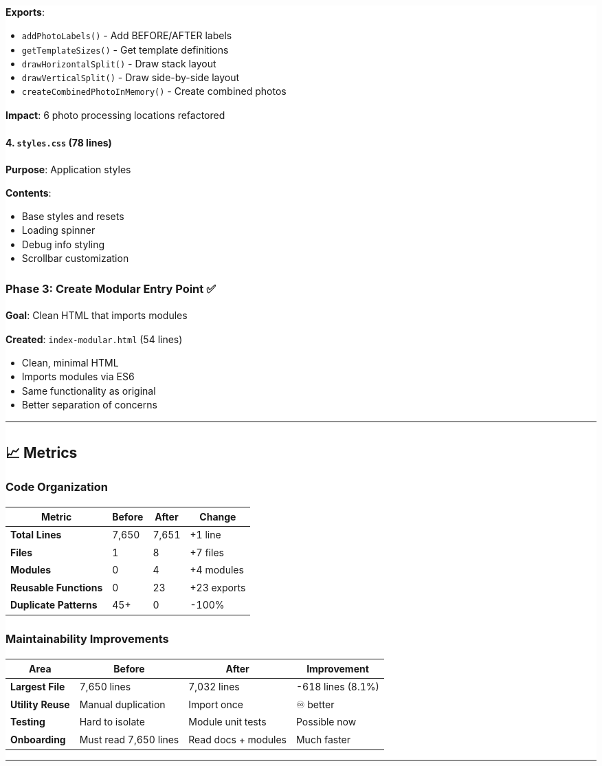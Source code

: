 **Exports**:
- `addPhotoLabels()` - Add BEFORE/AFTER labels
- `getTemplateSizes()` - Get template definitions
- `drawHorizontalSplit()` - Draw stack layout
- `drawVerticalSplit()` - Draw side-by-side layout
- `createCombinedPhotoInMemory()` - Create combined photos

**Impact**: 6 photo processing locations refactored

#### 4. `styles.css` (78 lines)
**Purpose**: Application styles

**Contents**:
- Base styles and resets
- Loading spinner
- Debug info styling
- Scrollbar customization

### Phase 3: Create Modular Entry Point ✅
**Goal**: Clean HTML that imports modules

**Created**: `index-modular.html` (54 lines)
- Clean, minimal HTML
- Imports modules via ES6
- Same functionality as original
- Better separation of concerns

---

## 📈 Metrics

### Code Organization
| Metric | Before | After | Change |
|--------|--------|-------|--------|
| **Total Lines** | 7,650 | 7,651 | +1 line |
| **Files** | 1 | 8 | +7 files |
| **Modules** | 0 | 4 | +4 modules |
| **Reusable Functions** | 0 | 23 | +23 exports |
| **Duplicate Patterns** | 45+ | 0 | -100% |

### Maintainability Improvements
| Area | Before | After | Improvement |
|------|--------|-------|-------------|
| **Largest File** | 7,650 lines | 7,032 lines | -618 lines (8.1%) |
| **Utility Reuse** | Manual duplication | Import once | ♾️ better |
| **Testing** | Hard to isolate | Module unit tests | Possible now |
| **Onboarding** | Must read 7,650 lines | Read docs + modules | Much faster |

---
